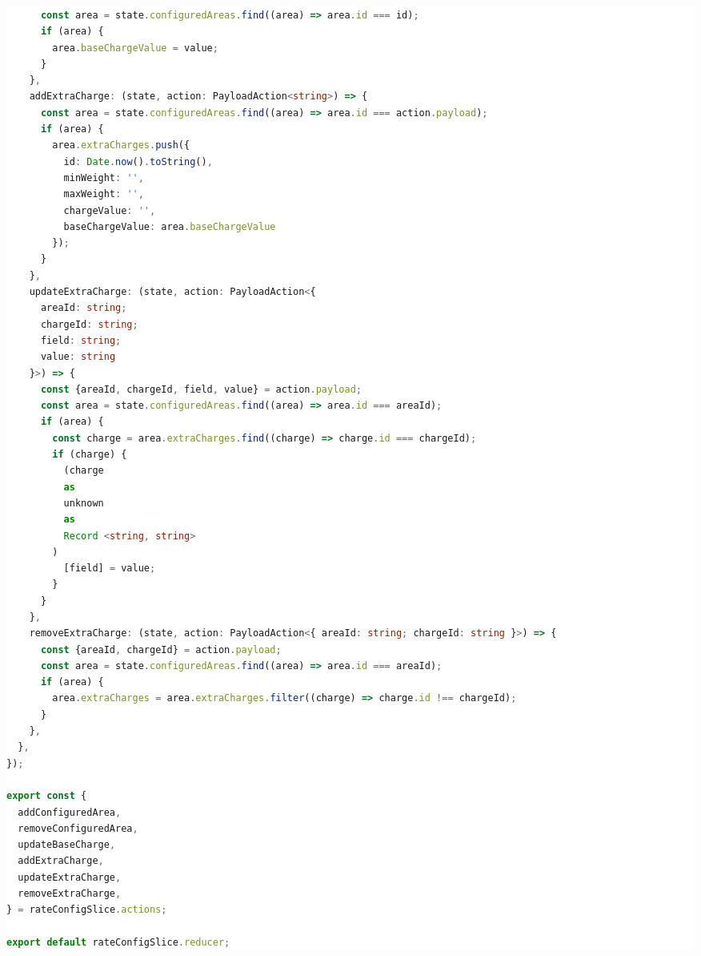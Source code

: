 ```typescript
      const area = state.configuredAreas.find((area) => area.id === id);
      if (area) {
        area.baseChargeValue = value;
      }
    },
    addExtraCharge: (state, action: PayloadAction<string>) => {
      const area = state.configuredAreas.find((area) => area.id === action.payload);
      if (area) {
        area.extraCharges.push({
          id: Date.now().toString(),
          minWeight: '',
          maxWeight: '',
          chargeValue: '',
          baseChargeValue: area.baseChargeValue
        });
      }
    },
    updateExtraCharge: (state, action: PayloadAction<{
      areaId: string;
      chargeId: string;
      field: string;
      value: string
    }>) => {
      const {areaId, chargeId, field, value} = action.payload;
      const area = state.configuredAreas.find((area) => area.id === areaId);
      if (area) {
        const charge = area.extraCharges.find((charge) => charge.id === chargeId);
        if (charge) {
          (charge
          as
          unknown
          as
          Record <string, string>
        )
          [field] = value;
        }
      }
    },
    removeExtraCharge: (state, action: PayloadAction<{ areaId: string; chargeId: string }>) => {
      const {areaId, chargeId} = action.payload;
      const area = state.configuredAreas.find((area) => area.id === areaId);
      if (area) {
        area.extraCharges = area.extraCharges.filter((charge) => charge.id !== chargeId);
      }
    },
  },
});

export const {
  addConfiguredArea,
  removeConfiguredArea,
  updateBaseCharge,
  addExtraCharge,
  updateExtraCharge,
  removeExtraCharge,
} = rateConfigSlice.actions;

export default rateConfigSlice.reducer;
```

